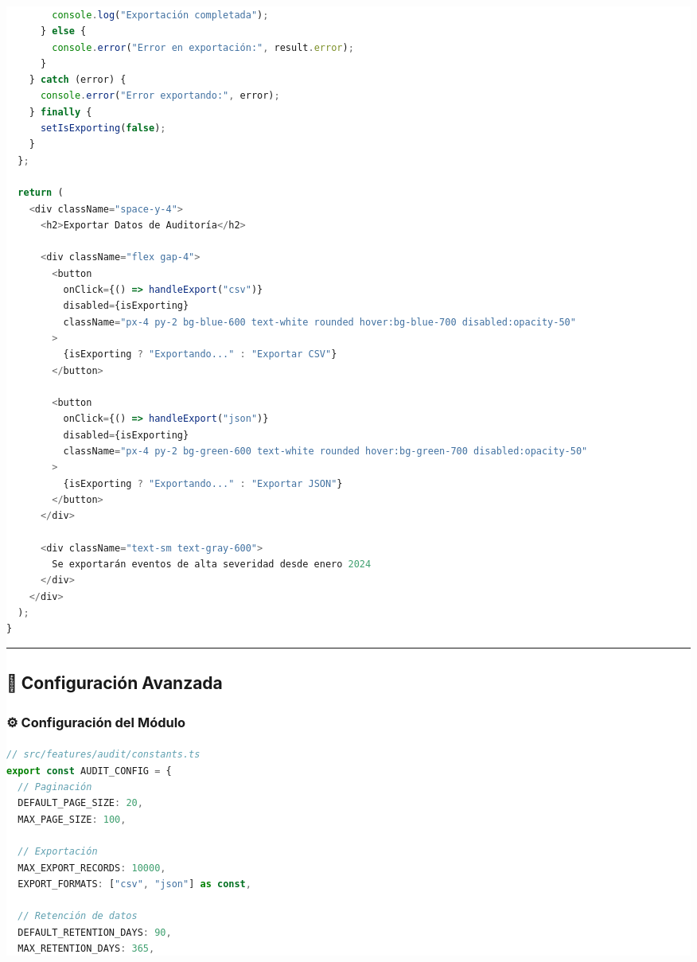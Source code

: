 ```typescript
        console.log("Exportación completada");
      } else {
        console.error("Error en exportación:", result.error);
      }
    } catch (error) {
      console.error("Error exportando:", error);
    } finally {
      setIsExporting(false);
    }
  };

  return (
    <div className="space-y-4">
      <h2>Exportar Datos de Auditoría</h2>

      <div className="flex gap-4">
        <button
          onClick={() => handleExport("csv")}
          disabled={isExporting}
          className="px-4 py-2 bg-blue-600 text-white rounded hover:bg-blue-700 disabled:opacity-50"
        >
          {isExporting ? "Exportando..." : "Exportar CSV"}
        </button>

        <button
          onClick={() => handleExport("json")}
          disabled={isExporting}
          className="px-4 py-2 bg-green-600 text-white rounded hover:bg-green-700 disabled:opacity-50"
        >
          {isExporting ? "Exportando..." : "Exportar JSON"}
        </button>
      </div>

      <div className="text-sm text-gray-600">
        Se exportarán eventos de alta severidad desde enero 2024
      </div>
    </div>
  );
}
```

---

## 🔧 Configuración Avanzada

### ⚙️ **Configuración del Módulo**

```typescript
// src/features/audit/constants.ts
export const AUDIT_CONFIG = {
  // Paginación
  DEFAULT_PAGE_SIZE: 20,
  MAX_PAGE_SIZE: 100,

  // Exportación
  MAX_EXPORT_RECORDS: 10000,
  EXPORT_FORMATS: ["csv", "json"] as const,

  // Retención de datos
  DEFAULT_RETENTION_DAYS: 90,
  MAX_RETENTION_DAYS: 365,
```